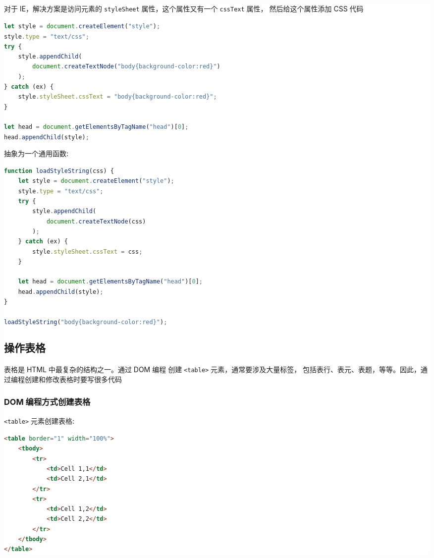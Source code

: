 对于 IE，解决方案是访问元素的 `styleSheet` 属性，这个属性又有一个 `cssText` 属性，
然后给这个属性添加 CSS 代码

```js
let style = document.createElement("style");
style.type = "text/css";
try {
    style.appendChild(
        document.createTextNode("body{background-color:red}")
    );
} catch (ex) {
    style.styleSheet.cssText = "body{background-color:red}";
}

let head = document.getElementsByTagName("head")[0];
head.appendChild(style);
```

抽象为一个通用函数:

```js
function loadStyleString(css) {
    let style = document.createElement("style");
    style.type = "text/css";
    try {
        style.appendChild(
            document.createTextNode(css)
        );
    } catch (ex) {
        style.styleSheet.cssText = css;
    }

    let head = document.getElementsByTagName("head")[0];
    head.appendChild(style);
}

loadStyleString("body{background-color:red}");
```

## 操作表格

表格是 HTML 中最复杂的结构之一。通过 DOM 编程 创建 `<table>` 元素，通常要涉及大量标签，
包括表行、表元、表题，等等。因此，通过编程创建和修改表格时要写很多代码

### DOM 编程方式创建表格


`<table>` 元素创建表格:

```html
<table border="1" width="100%">
    <tbody>
        <tr>
            <td>Cell 1,1</td>
            <td>Cell 2,1</td>
        </tr>
        <tr>
            <td>Cell 1,2</td>
            <td>Cell 2,2</td>
        </tr>
    </tbody>
</table>
```
